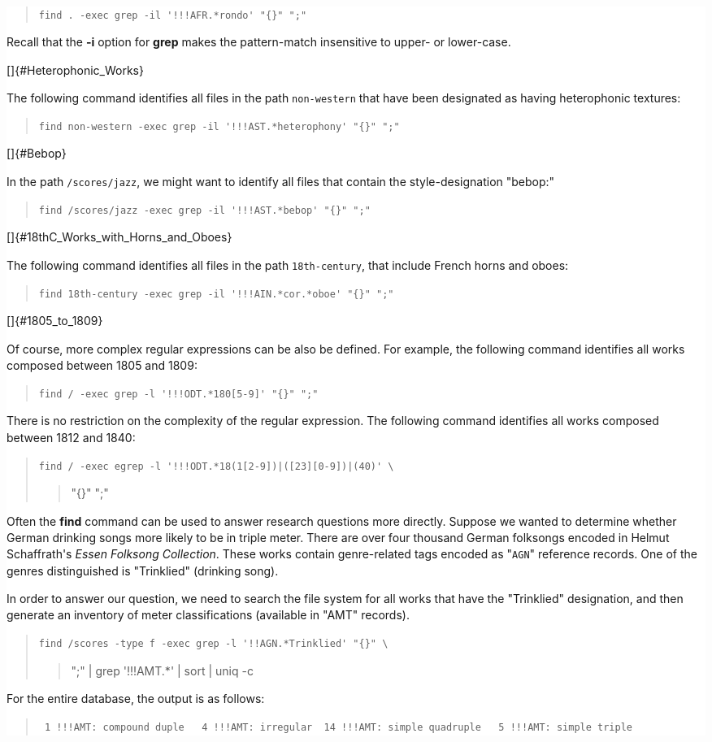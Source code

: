 > `find . -exec grep -il '!!!AFR.*rondo' "{}" ";"`

Recall that the **-i** option for **grep** makes the pattern-match
insensitive to upper- or lower-case.

[]{#Heterophonic_Works}

The following command identifies all files in the path `non-western`
that have been designated as having heterophonic textures:

> `find non-western -exec grep -il '!!!AST.*heterophony' "{}" ";"`

[]{#Bebop}

In the path `/scores/jazz`, we might want to identify all files that
contain the style-designation \"bebop:\"

> `find /scores/jazz -exec grep -il '!!!AST.*bebop' "{}" ";"`

[]{#18thC_Works_with_Horns_and_Oboes}

The following command identifies all files in the path `18th-century`,
that include French horns and oboes:

> `find 18th-century -exec grep -il '!!!AIN.*cor.*oboe' "{}" ";"`

[]{#1805_to_1809}

Of course, more complex regular expressions can be also be defined. For
example, the following command identifies all works composed between
1805 and 1809:

> `find / -exec grep -l '!!!ODT.*180[5-9]' "{}" ";"`

There is no restriction on the complexity of the regular expression. The
following command identifies all works composed between 1812 and 1840:

> `find / -exec egrep -l '!!!ODT.*18(1[2-9])|([23][0-9])|(40)' \`
>
> > \"{}\" \";\"

Often the **find** command can be used to answer research questions more
directly. Suppose we wanted to determine whether German drinking songs
more likely to be in triple meter. There are over four thousand German
folksongs encoded in Helmut Schaffrath\'s *Essen Folksong Collection*.
These works contain genre-related tags encoded as \"`AGN`\" reference
records. One of the genres distinguished is \"Trinklied\" (drinking
song).

In order to answer our question, we need to search the file system for
all works that have the \"Trinklied\" designation, and then generate an
inventory of meter classifications (available in \"AMT\" records).

> `find /scores -type f -exec grep -l '!!AGN.*Trinklied' "{}" \`
>
> > \";\" \| grep \'!!!AMT.\*\' \| sort \| uniq -c

For the entire database, the output is as follows:

> ` 1 !!!AMT: compound duple   4 !!!AMT: irregular  14 !!!AMT: simple quadruple   5 !!!AMT: simple triple`
